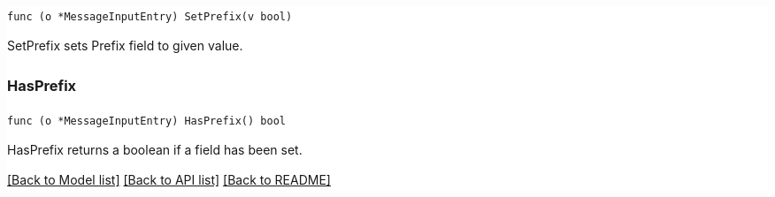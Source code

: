`func (o *MessageInputEntry) SetPrefix(v bool)`

SetPrefix sets Prefix field to given value.

### HasPrefix

`func (o *MessageInputEntry) HasPrefix() bool`

HasPrefix returns a boolean if a field has been set.


[[Back to Model list]](../README.md#documentation-for-models) [[Back to API list]](../README.md#documentation-for-api-endpoints) [[Back to README]](../README.md)


